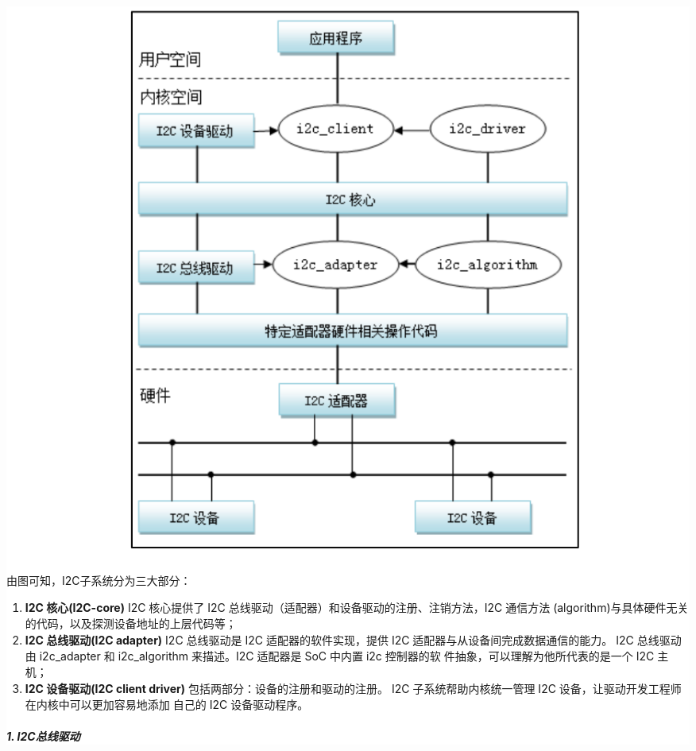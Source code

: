 ![I2C-subsystem](File/images/I2C-subsystem.png)

由图可知，I2C子系统分为三大部分：
1. **I2C 核心(I2C-core)**
I2C 核心提供了 I2C 总线驱动（适配器）和设备驱动的注册、注销方法，I2C 通信方法
(algorithm)与具体硬件无关的代码，以及探测设备地址的上层代码等；
2. **I2C 总线驱动(I2C adapter)**
I2C 总线驱动是 I2C 适配器的软件实现，提供 I2C 适配器与从设备间完成数据通信的能力。
I2C 总线驱动由 i2c_adapter 和 i2c_algorithm 来描述。I2C 适配器是 SoC 中内置 i2c 控制器的软
件抽象，可以理解为他所代表的是一个 I2C 主机；
3. **I2C 设备驱动(I2C client driver)**
包括两部分：设备的注册和驱动的注册。
I2C 子系统帮助内核统一管理 I2C 设备，让驱动开发工程师在内核中可以更加容易地添加
自己的 I2C 设备驱动程序。

##### 1. I2C总线驱动
